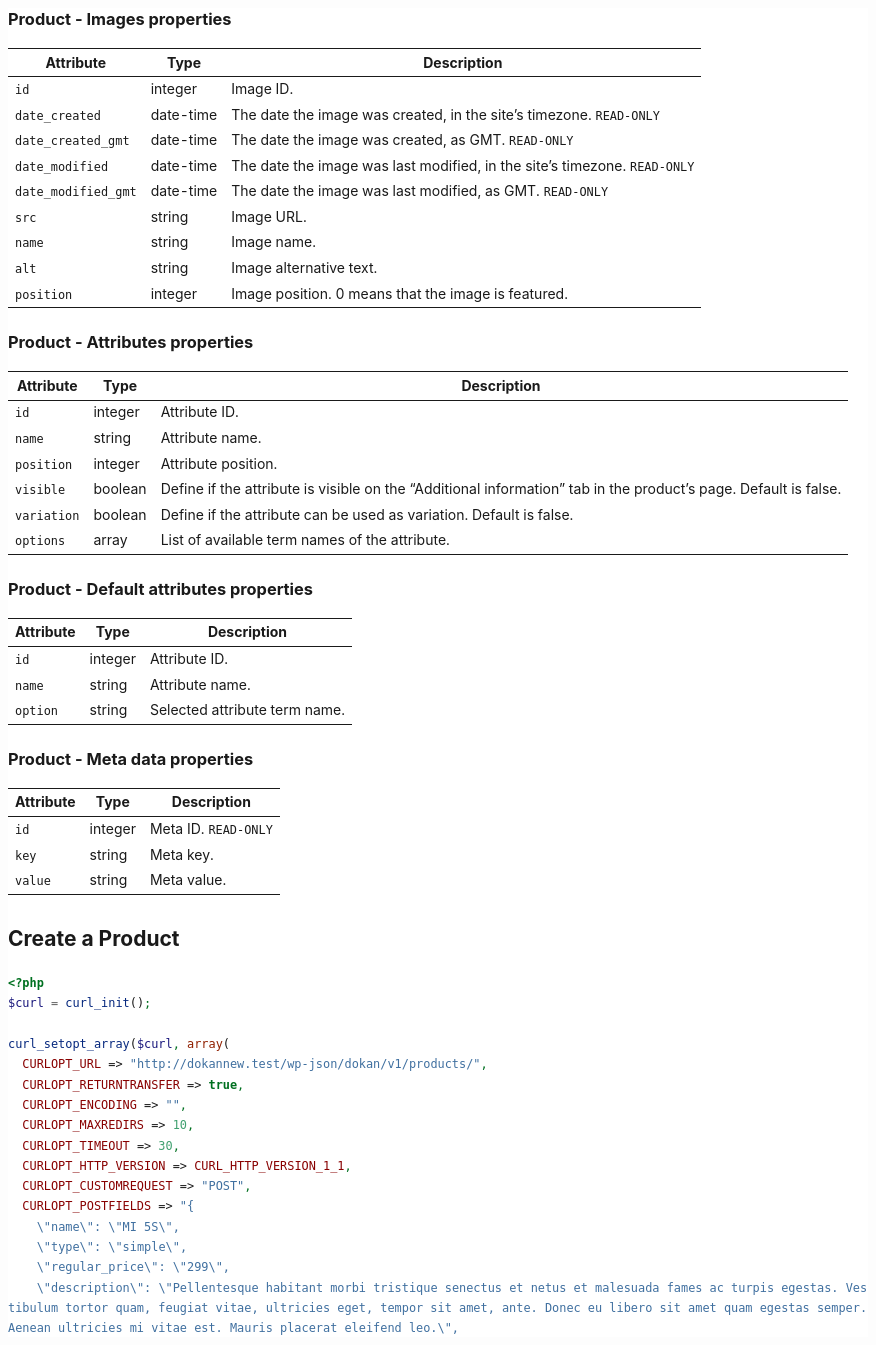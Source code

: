 ### Product - Images properties
Attribute | Type | Description
--------- | ------- | -----------
`id` |  integer | Image ID.
`date_created` |  date-time | The date the image was created, in the site’s timezone. `READ-ONLY`
`date_created_gmt` |  date-time | The date the image was created, as GMT. `READ-ONLY`
`date_modified` | date-time | The date the image was last modified, in the site’s timezone. `READ-ONLY`
`date_modified_gmt` | date-time | The date the image was last modified, as GMT. `READ-ONLY`
`src` | string | Image URL.
`name` |  string | Image name.
`alt` | string | Image alternative text.
`position` |  integer | Image position. 0 means that the image is featured.

### Product - Attributes properties
Attribute | Type | Description
--------- | ------- | -----------
`id` |  integer | Attribute ID.
`name` |  string |  Attribute name.
`position` |  integer | Attribute position.
`visible` | boolean | Define if the attribute is visible on the “Additional information” tab in the product’s page. Default is false.
`variation` | boolean | Define if the attribute can be used as variation. Default is false.
`options` | array | List of available term names of the attribute.

### Product - Default attributes properties
Attribute | Type | Description
--------- | ------- | -----------
`id` | integer | Attribute ID.
`name` | string |  Attribute name.
`option` | string | Selected attribute term name.

### Product - Meta data properties
Attribute | Type | Description
--------- | ------- | -----------
`id` |  integer | Meta ID. `READ-ONLY`
`key` | string |  Meta key.
`value` | string |  Meta value.

## Create a Product

```php
<?php
$curl = curl_init();

curl_setopt_array($curl, array(
  CURLOPT_URL => "http://dokannew.test/wp-json/dokan/v1/products/",
  CURLOPT_RETURNTRANSFER => true,
  CURLOPT_ENCODING => "",
  CURLOPT_MAXREDIRS => 10,
  CURLOPT_TIMEOUT => 30,
  CURLOPT_HTTP_VERSION => CURL_HTTP_VERSION_1_1,
  CURLOPT_CUSTOMREQUEST => "POST",
  CURLOPT_POSTFIELDS => "{
    \"name\": \"MI 5S\",
    \"type\": \"simple\",
    \"regular_price\": \"299\",
    \"description\": \"Pellentesque habitant morbi tristique senectus et netus et malesuada fames ac turpis egestas. Vestibulum tortor quam, feugiat vitae, ultricies eget, tempor sit amet, ante. Donec eu libero sit amet quam egestas semper. Aenean ultricies mi vitae est. Mauris placerat eleifend leo.\",
```
